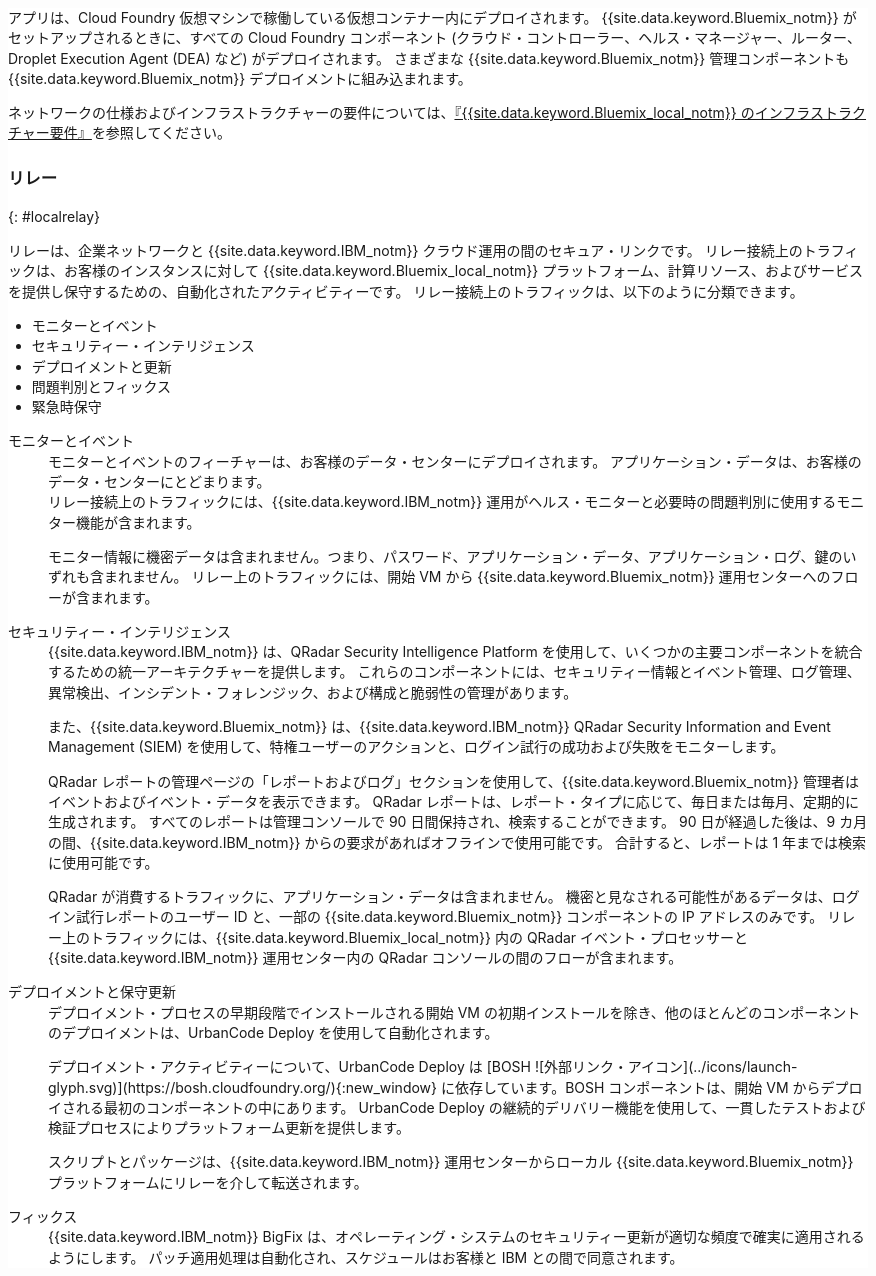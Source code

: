 アプリは、Cloud Foundry 仮想マシンで稼働している仮想コンテナー内にデプロイされます。 {{site.data.keyword.Bluemix_notm}} がセットアップされるときに、すべての Cloud Foundry コンポーネント (クラウド・コントローラー、ヘルス・マネージャー、ルーター、Droplet Execution Agent (DEA) など) がデプロイされます。 さまざまな {{site.data.keyword.Bluemix_notm}} 管理コンポーネントも {{site.data.keyword.Bluemix_notm}} デプロイメントに組み込まれます。

ネットワークの仕様およびインフラストラクチャーの要件については、[『{{site.data.keyword.Bluemix_local_notm}} のインフラストラクチャー要件』](/docs/local/index.html#localinfra)を参照してください。

### リレー
{: #localrelay}

リレーは、企業ネットワークと {{site.data.keyword.IBM_notm}} クラウド運用の間のセキュア・リンクです。 リレー接続上のトラフィックは、お客様のインスタンスに対して {{site.data.keyword.Bluemix_local_notm}} プラットフォーム、計算リソース、およびサービスを提供し保守するための、自動化されたアクティビティーです。 リレー接続上のトラフィックは、以下のように分類できます。

* モニターとイベント
* セキュリティー・インテリジェンス
* デプロイメントと更新
* 問題判別とフィックス
* 緊急時保守

<dl>
<dt>
モニターとイベント
</dt>
<dd>
モニターとイベントのフィーチャーは、お客様のデータ・センターにデプロイされます。 アプリケーション・データは、お客様のデータ・センターにとどまります。<br>
リレー接続上のトラフィックには、{{site.data.keyword.IBM_notm}} 運用がヘルス・モニターと必要時の問題判別に使用するモニター機能が含まれます。<br>
<p>モニター情報に機密データは含まれません。つまり、パスワード、アプリケーション・データ、アプリケーション・ログ、鍵のいずれも含まれません。 リレー上のトラフィックには、開始 VM から {{site.data.keyword.Bluemix_notm}} 運用センターへのフローが含まれます。</p>
</dd>
<dt>
セキュリティー・インテリジェンス
</dt>
<dd>
{{site.data.keyword.IBM_notm}} は、QRadar Security Intelligence Platform を使用して、いくつかの主要コンポーネントを統合するための統一アーキテクチャーを提供します。 これらのコンポーネントには、セキュリティー情報とイベント管理、ログ管理、異常検出、インシデント・フォレンジック、および構成と脆弱性の管理があります。<br>
<p>また、{{site.data.keyword.Bluemix_notm}} は、{{site.data.keyword.IBM_notm}} QRadar Security Information and Event Management (SIEM) を使用して、特権ユーザーのアクションと、ログイン試行の成功および失敗をモニターします。</p>
<p>QRadar レポートの管理ページの「レポートおよびログ」セクションを使用して、{{site.data.keyword.Bluemix_notm}} 管理者はイベントおよびイベント・データを表示できます。 QRadar レポートは、レポート・タイプに応じて、毎日または毎月、定期的に生成されます。 すべてのレポートは管理コンソールで 90 日間保持され、検索することができます。 90 日が経過した後は、9 カ月の間、{{site.data.keyword.IBM_notm}} からの要求があればオフラインで使用可能です。 合計すると、レポートは 1 年までは検索に使用可能です。</p>
<p>QRadar が消費するトラフィックに、アプリケーション・データは含まれません。 機密と見なされる可能性があるデータは、ログイン試行レポートのユーザー ID と、一部の {{site.data.keyword.Bluemix_notm}} コンポーネントの IP アドレスのみです。
リレー上のトラフィックには、{{site.data.keyword.Bluemix_local_notm}} 内の QRadar イベント・プロセッサーと {{site.data.keyword.IBM_notm}} 運用センター内の QRadar コンソールの間のフローが含まれます。</p>
</dd>
<dt>
デプロイメントと保守更新
</dt>
<dd>
デプロイメント・プロセスの早期段階でインストールされる開始 VM の初期インストールを除き、他のほとんどのコンポーネントのデプロイメントは、UrbanCode Deploy を使用して自動化されます。<br>
<p>デプロイメント・アクティビティーについて、UrbanCode Deploy は [BOSH ![外部リンク・アイコン](../icons/launch-glyph.svg)](https://bosh.cloudfoundry.org/){:new_window} に依存しています。BOSH コンポーネントは、開始 VM からデプロイされる最初のコンポーネントの中にあります。 UrbanCode Deploy の継続的デリバリー機能を使用して、一貫したテストおよび検証プロセスによりプラットフォーム更新を提供します。</p>
<p>スクリプトとパッケージは、{{site.data.keyword.IBM_notm}} 運用センターからローカル {{site.data.keyword.Bluemix_notm}} プラットフォームにリレーを介して転送されます。</p>
</dd>
<dt>
フィックス
</dt>
<dd>
{{site.data.keyword.IBM_notm}} BigFix は、オペレーティング・システムのセキュリティー更新が適切な頻度で確実に適用されるようにします。 パッチ適用処理は自動化され、スケジュールはお客様と IBM との間で同意されます。